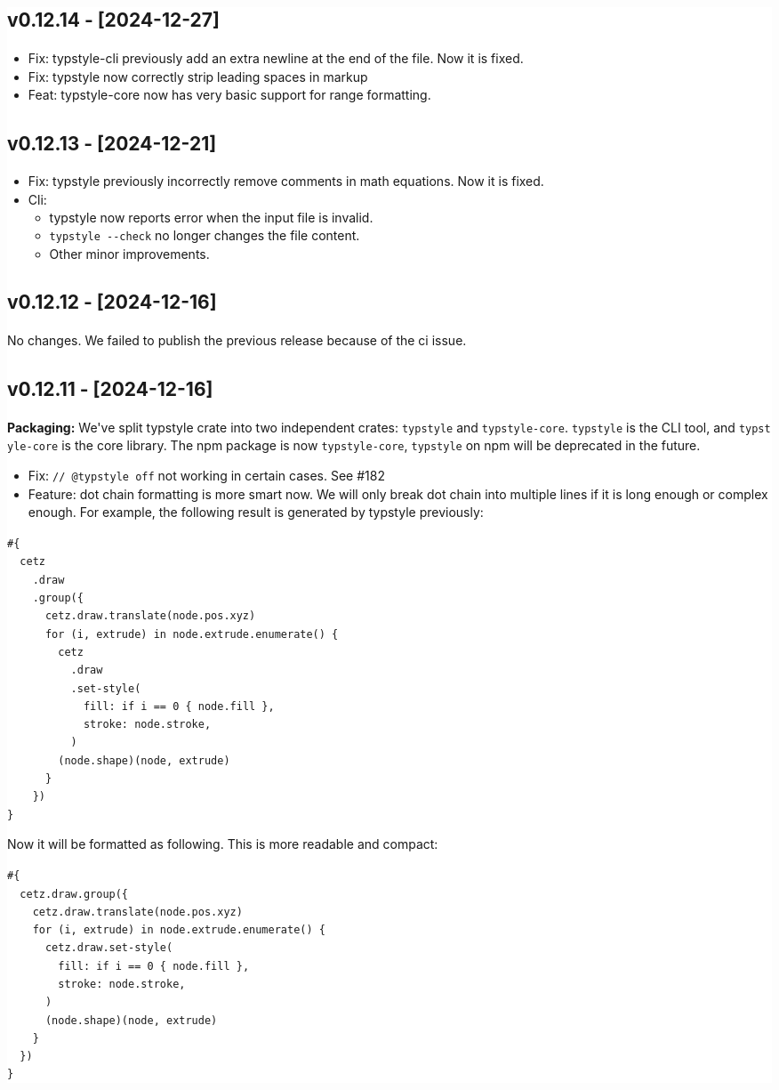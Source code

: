 ## v0.12.14 - [2024-12-27]

- Fix: typstyle-cli previously add an extra newline at the end of the file. Now it is fixed.
- Fix: typstyle now correctly strip leading spaces in markup
- Feat: typstyle-core now has very basic support for range formatting.

## v0.12.13 - [2024-12-21]

- Fix: typstyle previously incorrectly remove comments in math equations. Now it is fixed.
- Cli:
  - typstyle now reports error when the input file is invalid.
  - `typstyle --check` no longer changes the file content.
  - Other minor improvements.

## v0.12.12 - [2024-12-16]

No changes. We failed to publish the previous release because of the ci issue.

## v0.12.11 - [2024-12-16]

**Packaging:** We've split typstyle crate into two independent crates: `typstyle` and `typstyle-core`. `typstyle` is the CLI tool, and `typstyle-core` is the core library. The npm package is now `typstyle-core`, `typstyle` on npm will be deprecated in the future.

- Fix: `// @typstyle off` not working in certain cases. See #182
- Feature: dot chain formatting is more smart now. We will only break dot chain into multiple lines if it is long enough or complex enough. For example, the following result is generated by typstyle previously:
```typst
#{
  cetz
    .draw
    .group({
      cetz.draw.translate(node.pos.xyz)
      for (i, extrude) in node.extrude.enumerate() {
        cetz
          .draw
          .set-style(
            fill: if i == 0 { node.fill },
            stroke: node.stroke,
          )
        (node.shape)(node, extrude)
      }
    })
}
```

Now it will be formatted as following. This is more readable and compact:
```typst
#{
  cetz.draw.group({
    cetz.draw.translate(node.pos.xyz)
    for (i, extrude) in node.extrude.enumerate() {
      cetz.draw.set-style(
        fill: if i == 0 { node.fill },
        stroke: node.stroke,
      )
      (node.shape)(node, extrude)
    }
  })
}
```
